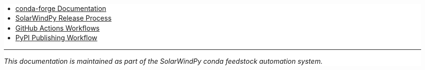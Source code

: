 - [conda-forge Documentation](https://conda-forge.org/docs/maintainer/updating_pkgs.html)
- [SolarWindPy Release Process](../CLAUDE.md#git-workflow)
- [GitHub Actions Workflows](../.github/workflows/)
- [PyPI Publishing Workflow](../docs/pypi-publishing.md)

---

*This documentation is maintained as part of the SolarWindPy conda feedstock automation system.*
